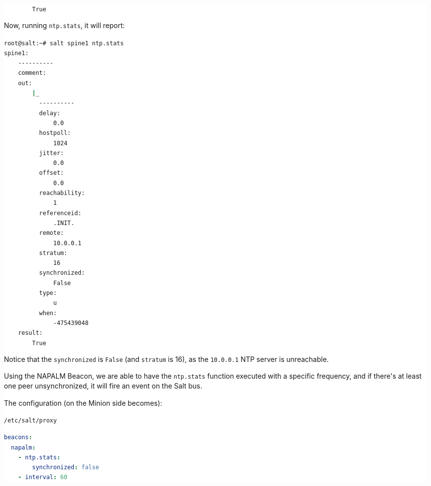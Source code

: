 ```bash
        True
```

Now, running `ntp.stats`, it will report:

```bash
root@salt:~# salt spine1 ntp.stats
spine1:
    ----------
    comment:
    out:
        |_
          ----------
          delay:
              0.0
          hostpoll:
              1024
          jitter:
              0.0
          offset:
              0.0
          reachability:
              1
          referenceid:
              .INIT.
          remote:
              10.0.0.1
          stratum:
              16
          synchronized:
              False
          type:
              u
          when:
              -475439048
    result:
        True
```

Notice that the `synchronized` is `False` (and `stratum` is 16), as the `10.0.0.1` NTP server is unreachable.

Using the NAPALM Beacon, we are able to have the `ntp.stats` function executed with a specific frequency, and if there's 
at least one peer unsynchronized, it will fire an event on the Salt bus.

The configuration (on the Minion side becomes):

`/etc/salt/proxy`

```yaml
beacons:
  napalm:
    - ntp.stats:
        synchronized: false
    - interval: 60
```
